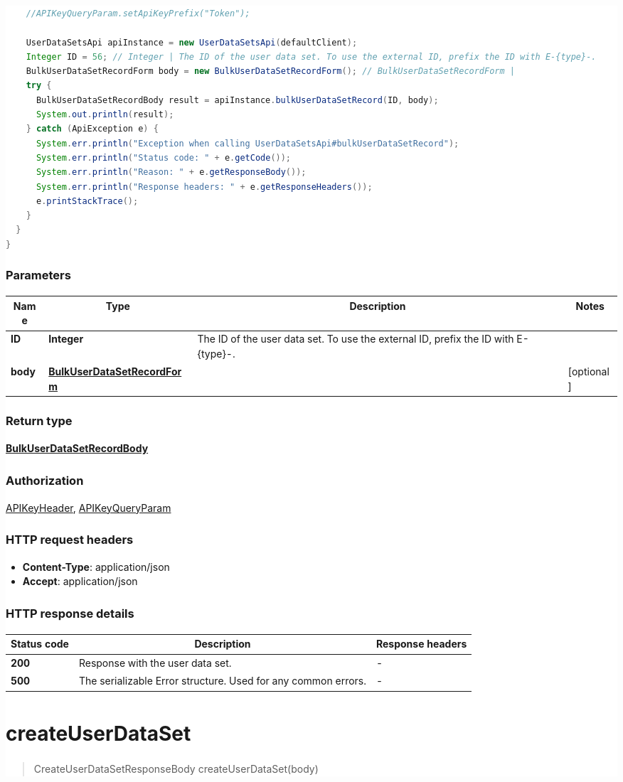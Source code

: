 ```java
    //APIKeyQueryParam.setApiKeyPrefix("Token");

    UserDataSetsApi apiInstance = new UserDataSetsApi(defaultClient);
    Integer ID = 56; // Integer | The ID of the user data set. To use the external ID, prefix the ID with E-{type}-.
    BulkUserDataSetRecordForm body = new BulkUserDataSetRecordForm(); // BulkUserDataSetRecordForm | 
    try {
      BulkUserDataSetRecordBody result = apiInstance.bulkUserDataSetRecord(ID, body);
      System.out.println(result);
    } catch (ApiException e) {
      System.err.println("Exception when calling UserDataSetsApi#bulkUserDataSetRecord");
      System.err.println("Status code: " + e.getCode());
      System.err.println("Reason: " + e.getResponseBody());
      System.err.println("Response headers: " + e.getResponseHeaders());
      e.printStackTrace();
    }
  }
}
```

### Parameters

Name | Type | Description  | Notes
------------- | ------------- | ------------- | -------------
 **ID** | **Integer**| The ID of the user data set. To use the external ID, prefix the ID with E-{type}-. |
 **body** | [**BulkUserDataSetRecordForm**](BulkUserDataSetRecordForm.md)|  | [optional]

### Return type

[**BulkUserDataSetRecordBody**](BulkUserDataSetRecordBody.md)

### Authorization

[APIKeyHeader](../README.md#APIKeyHeader), [APIKeyQueryParam](../README.md#APIKeyQueryParam)

### HTTP request headers

 - **Content-Type**: application/json
 - **Accept**: application/json

### HTTP response details
| Status code | Description | Response headers |
|-------------|-------------|------------------|
**200** | Response with the user data set. |  -  |
**500** | The serializable Error structure.  Used for any common errors. |  -  |

<a name="createUserDataSet"></a>
# **createUserDataSet**
> CreateUserDataSetResponseBody createUserDataSet(body)
